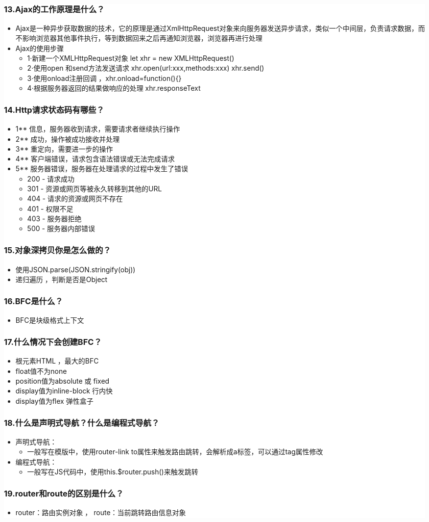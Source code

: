 ### 13.Ajax的工作原理是什么？

- Ajax是一种异步获取数据的技术，它的原理是通过XmlHttpRequest对象来向服务器发送异步请求，类似一个中间层，负责请求数据，而不影响浏览器其他事件执行，等到数据回来之后再通知浏览器，浏览器再进行处理
- Ajax的使用步骤
  - 1·新建一个XMLHttpRequest对象 let xhr = new XMLHttpRequest()
  - 2·使用open 和send方法发送请求 xhr.open(url:xxx,methods:xxx)  xhr.send()
  - 3·使用onload注册回调 ，xhr.onload=function(){}
  - 4·根据服务器返回的结果做响应的处理 xhr.responseText

### 14.Http请求状态码有哪些？

- 1** 信息，服务器收到请求，需要请求者继续执行操作
- 2** 成功，操作被成功接收并处理
- 3** 重定向，需要进一步的操作
- 4** 客户端错误，请求包含语法错误或无法完成请求
- 5** 服务器错误，服务器在处理请求的过程中发生了错误
  - 200 - 请求成功
  - 301 - 资源或网页等被永久转移到其他的URL
  - 404 - 请求的资源或网页不存在
  - 401 - 权限不足
  - 403 - 服务器拒绝
  - 500 - 服务器内部错误

### 15.对象深拷贝你是怎么做的？

- 使用JSON.parse(JSON.stringify(obj))
- 递归遍历 ，判断是否是Object

### 16.BFC是什么？

- BFC是块级格式上下文

### 17.什么情况下会创建BFC？

- 根元素HTML ，最大的BFC
- float值不为none
- position值为absolute 或 fixed
- display值为inline-block 行内快
- display值为flex 弹性盒子

### 18.什么是声明式导航？什么是编程式导航？

- 声明式导航：
  - 一般写在模版中，使用router-link to属性来触发路由跳转，会解析成a标签，可以通过tag属性修改
- 编程式导航：
  - 一般写在JS代码中，使用this.$router.push()来触发跳转

### 19.router和​route的区别是什么？

- router：路由实例对象  ， route：当前跳转路由信息对象
